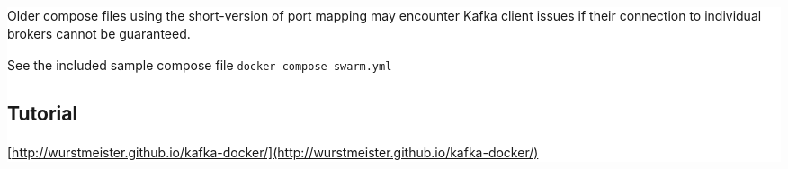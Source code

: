 Older compose files using the short-version of port mapping may encounter Kafka client issues if their connection to individual brokers cannot be guaranteed.

See the included sample compose file `docker-compose-swarm.yml`

## Tutorial

[http://wurstmeister.github.io/kafka-docker/](http://wurstmeister.github.io/kafka-docker/)
